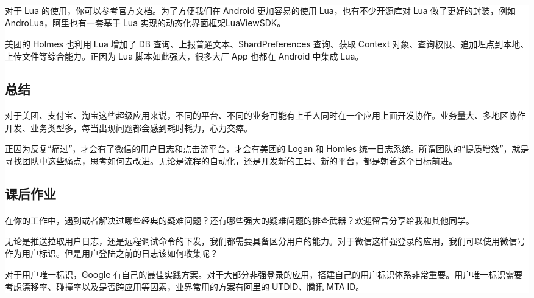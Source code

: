 对于 Lua 的使用，你可以参考[官方文档](https://www.lua.org/manual/5.3/)。为了方便我们在 Android 更加容易的使用 Lua，也有不少开源库对 Lua 做了更好的封装，例如[AndroLua](https://github.com/mkottman/AndroLua)，阿里也有一套基于 Lua 实现的动态化界面框架[LuaViewSDK](https://github.com/alibaba/LuaViewSDK)。

美团的 Holmes 也利用 Lua 增加了 DB 查询、上报普通文本、ShardPreferences 查询、获取 Context 对象、查询权限、追加埋点到本地、上传文件等综合能力。正因为 Lua 脚本如此强大，很多大厂 App 也都在 Android 中集成 Lua。

## 总结

对于美团、支付宝、淘宝这些超级应用来说，不同的平台、不同的业务可能有上千人同时在一个应用上面开发协作。业务量大、多地区协作开发、业务类型多，每当出现问题都会感到耗时耗力，心力交瘁。

正因为反复“痛过”，才会有了微信的用户日志和点击流平台，才会有美团的 Logan 和 Homles 统一日志系统。所谓团队的“提质增效”，就是寻找团队中这些痛点，思考如何去改进。无论是流程的自动化，还是开发新的工具、新的平台，都是朝着这个目标前进。

## 课后作业

在你的工作中，遇到或者解决过哪些经典的疑难问题？还有哪些强大的疑难问题的排查武器？欢迎留言分享给我和其他同学。

无论是推送拉取用户日志，还是远程调试命令的下发，我们都需要具备区分用户的能力。对于微信这样强登录的应用，我们可以使用微信号作为用户标识。但是用户登陆之前的日志该如何收集呢？

对于用户唯一标识，Google 有自己的[最佳实践方案](https://developer.android.com/training/articles/user-data-ids?hl=zh-cn)。对于大部分非强登录的应用，搭建自己的用户标识体系非常重要。用户唯一标识需要考虑漂移率、碰撞率以及是否跨应用等因素，业界常用的方案有阿里的 UTDID、腾讯 MTA ID。